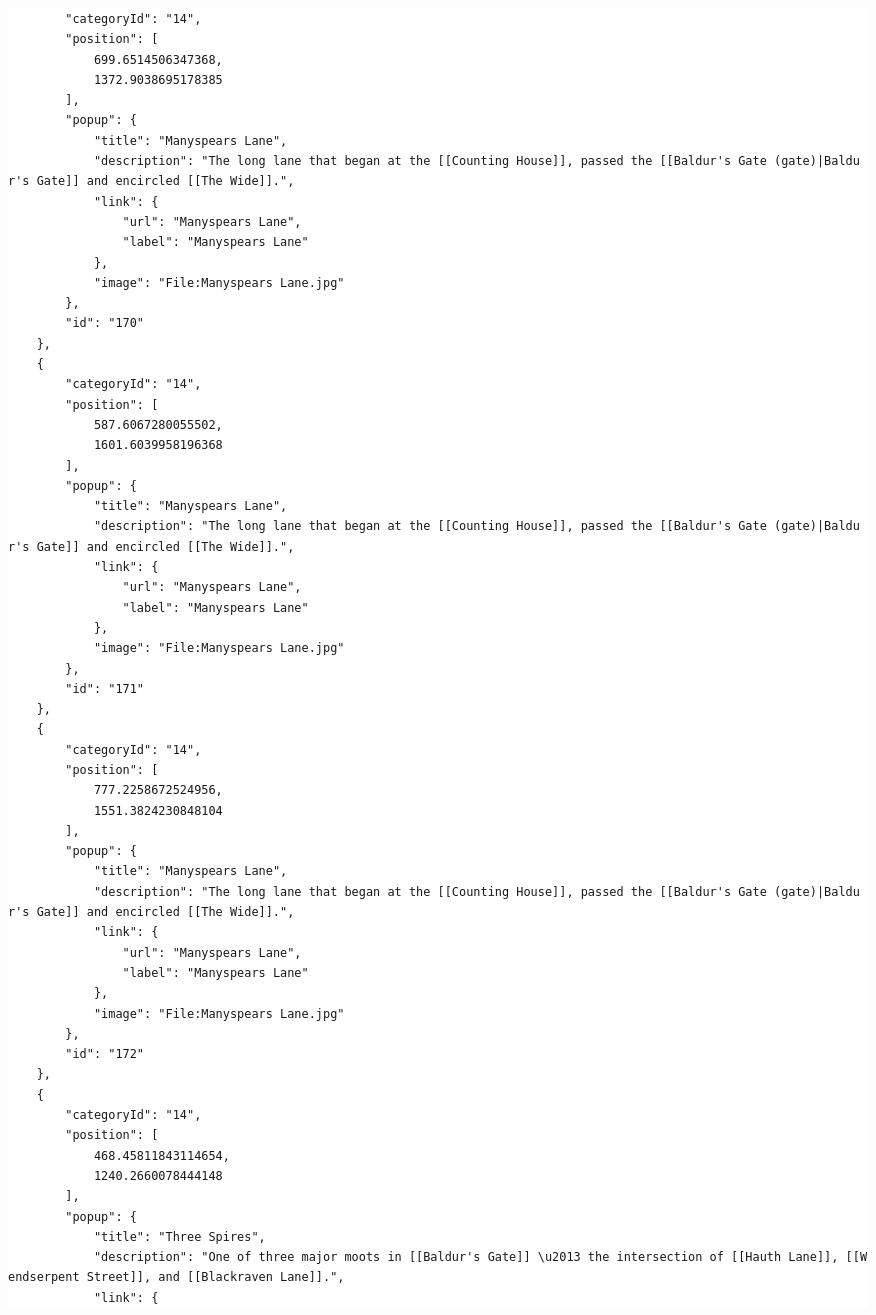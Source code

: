             "categoryId": "14",
            "position": [
                699.6514506347368,
                1372.9038695178385
            ],
            "popup": {
                "title": "Manyspears Lane",
                "description": "The long lane that began at the [[Counting House]], passed the [[Baldur's Gate (gate)|Baldur's Gate]] and encircled [[The Wide]].",
                "link": {
                    "url": "Manyspears Lane",
                    "label": "Manyspears Lane"
                },
                "image": "File:Manyspears Lane.jpg"
            },
            "id": "170"
        },
        {
            "categoryId": "14",
            "position": [
                587.6067280055502,
                1601.6039958196368
            ],
            "popup": {
                "title": "Manyspears Lane",
                "description": "The long lane that began at the [[Counting House]], passed the [[Baldur's Gate (gate)|Baldur's Gate]] and encircled [[The Wide]].",
                "link": {
                    "url": "Manyspears Lane",
                    "label": "Manyspears Lane"
                },
                "image": "File:Manyspears Lane.jpg"
            },
            "id": "171"
        },
        {
            "categoryId": "14",
            "position": [
                777.2258672524956,
                1551.3824230848104
            ],
            "popup": {
                "title": "Manyspears Lane",
                "description": "The long lane that began at the [[Counting House]], passed the [[Baldur's Gate (gate)|Baldur's Gate]] and encircled [[The Wide]].",
                "link": {
                    "url": "Manyspears Lane",
                    "label": "Manyspears Lane"
                },
                "image": "File:Manyspears Lane.jpg"
            },
            "id": "172"
        },
        {
            "categoryId": "14",
            "position": [
                468.45811843114654,
                1240.2660078444148
            ],
            "popup": {
                "title": "Three Spires",
                "description": "One of three major moots in [[Baldur's Gate]] \u2013 the intersection of [[Hauth Lane]], [[Wendserpent Street]], and [[Blackraven Lane]].",
                "link": {